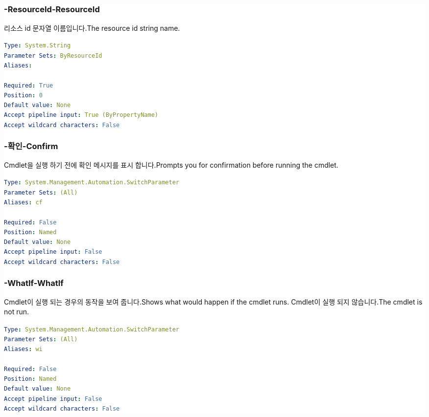 ### <span data-ttu-id="15c08-128">-ResourceId</span><span class="sxs-lookup"><span data-stu-id="15c08-128">-ResourceId</span></span>
<span data-ttu-id="15c08-129">리소스 id 문자열 이름입니다.</span><span class="sxs-lookup"><span data-stu-id="15c08-129">The resource id string name.</span></span>

```yaml
Type: System.String
Parameter Sets: ByResourceId
Aliases:

Required: True
Position: 0
Default value: None
Accept pipeline input: True (ByPropertyName)
Accept wildcard characters: False
```

### <span data-ttu-id="15c08-130">-확인</span><span class="sxs-lookup"><span data-stu-id="15c08-130">-Confirm</span></span>
<span data-ttu-id="15c08-131">Cmdlet을 실행 하기 전에 확인 메시지를 표시 합니다.</span><span class="sxs-lookup"><span data-stu-id="15c08-131">Prompts you for confirmation before running the cmdlet.</span></span>

```yaml
Type: System.Management.Automation.SwitchParameter
Parameter Sets: (All)
Aliases: cf

Required: False
Position: Named
Default value: None
Accept pipeline input: False
Accept wildcard characters: False
```

### <span data-ttu-id="15c08-132">-WhatIf</span><span class="sxs-lookup"><span data-stu-id="15c08-132">-WhatIf</span></span>
<span data-ttu-id="15c08-133">Cmdlet이 실행 되는 경우의 동작을 보여 줍니다.</span><span class="sxs-lookup"><span data-stu-id="15c08-133">Shows what would happen if the cmdlet runs.</span></span>
<span data-ttu-id="15c08-134">Cmdlet이 실행 되지 않습니다.</span><span class="sxs-lookup"><span data-stu-id="15c08-134">The cmdlet is not run.</span></span>

```yaml
Type: System.Management.Automation.SwitchParameter
Parameter Sets: (All)
Aliases: wi

Required: False
Position: Named
Default value: None
Accept pipeline input: False
Accept wildcard characters: False
```
